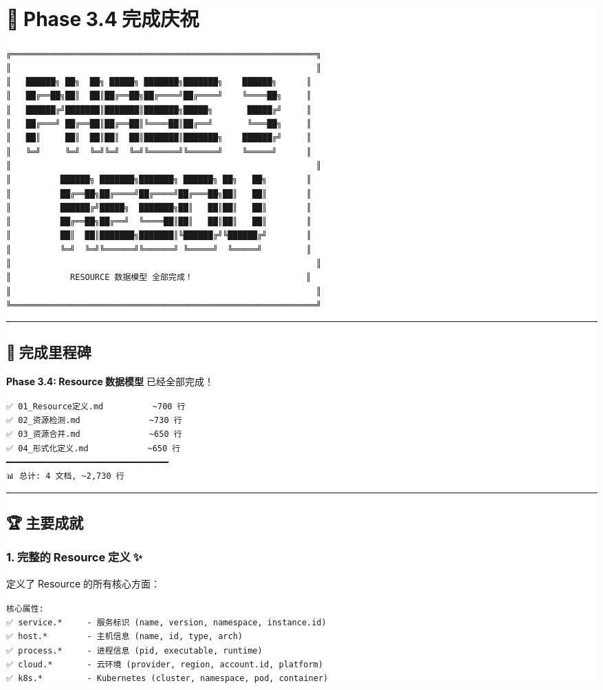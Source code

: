 # 🎉 Phase 3.4 完成庆祝

```text
╔══════════════════════════════════════════════════════════════╗
║                                                              ║
║   ██████╗ ██╗  ██╗ █████╗ ███████╗███████╗    ██████╗      ║
║   ██╔══██╗██║  ██║██╔══██╗██╔════╝██╔════╝    ╚════██╗     ║
║   ██████╔╝███████║███████║███████╗█████╗       █████╔╝     ║
║   ██╔═══╝ ██╔══██║██╔══██║╚════██║██╔══╝       ╚═══██╗     ║
║   ██║     ██║  ██║██║  ██║███████║███████╗    ██████╔╝     ║
║   ╚═╝     ╚═╝  ╚═╝╚═╝  ╚═╝╚══════╝╚══════╝    ╚═════╝      ║
║                                                              ║
║          ██████╗ ███████╗███████╗ ██████╗ ██╗   ██╗        ║
║          ██╔══██╗██╔════╝██╔════╝██╔═══██╗██║   ██║        ║
║          ██████╔╝█████╗  ███████╗██║   ██║██║   ██║        ║
║          ██╔══██╗██╔══╝  ╚════██║██║   ██║██║   ██║        ║
║          ██║  ██║███████╗███████║╚██████╔╝╚██████╔╝        ║
║          ╚═╝  ╚═╝╚══════╝╚══════╝ ╚═════╝  ╚═════╝         ║
║                                                              ║
║            RESOURCE 数据模型 全部完成！                       ║
║                                                              ║
╚══════════════════════════════════════════════════════════════╝
```

---

## 🎊 完成里程碑

**Phase 3.4: Resource 数据模型** 已经全部完成！

```text
✅ 01_Resource定义.md          ~700 行
✅ 02_资源检测.md              ~730 行
✅ 03_资源合并.md              ~650 行
✅ 04_形式化定义.md            ~650 行
━━━━━━━━━━━━━━━━━━━━━━━━━━━━━━━━━
📊 总计: 4 文档, ~2,730 行
```

---

## 🏆 主要成就

### 1. 完整的 Resource 定义 ✨

定义了 Resource 的所有核心方面：

```text
核心属性:
✅ service.*     - 服务标识 (name, version, namespace, instance.id)
✅ host.*        - 主机信息 (name, id, type, arch)
✅ process.*     - 进程信息 (pid, executable, runtime)
✅ cloud.*       - 云环境 (provider, region, account.id, platform)
✅ k8s.*         - Kubernetes (cluster, namespace, pod, container)
```
